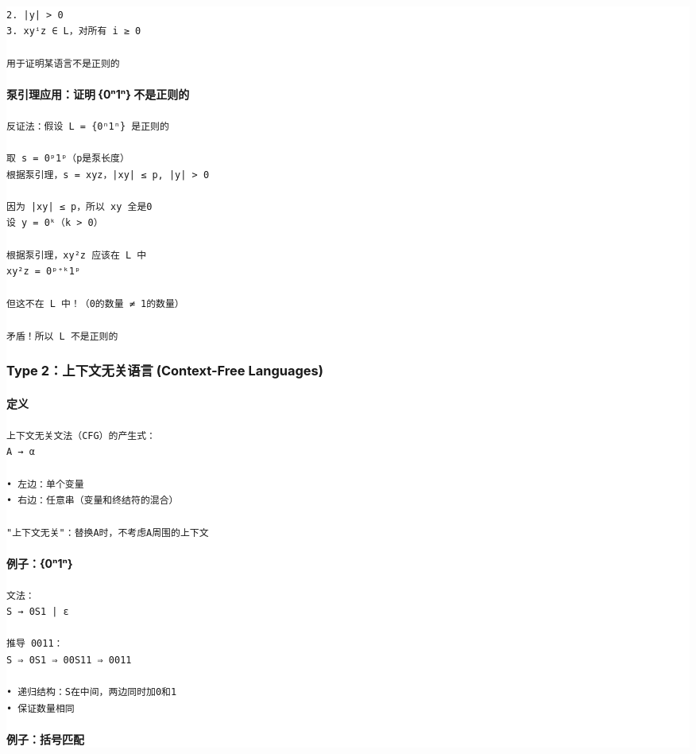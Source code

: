 ```
2. |y| > 0
3. xyⁱz ∈ L，对所有 i ≥ 0

用于证明某语言不是正则的
```

#### 泵引理应用：证明 {0ⁿ1ⁿ} 不是正则的

```
反证法：假设 L = {0ⁿ1ⁿ} 是正则的

取 s = 0ᵖ1ᵖ（p是泵长度）
根据泵引理，s = xyz，|xy| ≤ p, |y| > 0

因为 |xy| ≤ p，所以 xy 全是0
设 y = 0ᵏ（k > 0）

根据泵引理，xy²z 应该在 L 中
xy²z = 0ᵖ⁺ᵏ1ᵖ

但这不在 L 中！（0的数量 ≠ 1的数量）

矛盾！所以 L 不是正则的
```

### Type 2：上下文无关语言 (Context-Free Languages)

#### 定义
```
上下文无关文法（CFG）的产生式：
A → α

• 左边：单个变量
• 右边：任意串（变量和终结符的混合）

"上下文无关"：替换A时，不考虑A周围的上下文
```

#### 例子：{0ⁿ1ⁿ}

```
文法：
S → 0S1 | ε

推导 0011：
S ⇒ 0S1 ⇒ 00S11 ⇒ 0011

• 递归结构：S在中间，两边同时加0和1
• 保证数量相同
```

#### 例子：括号匹配
